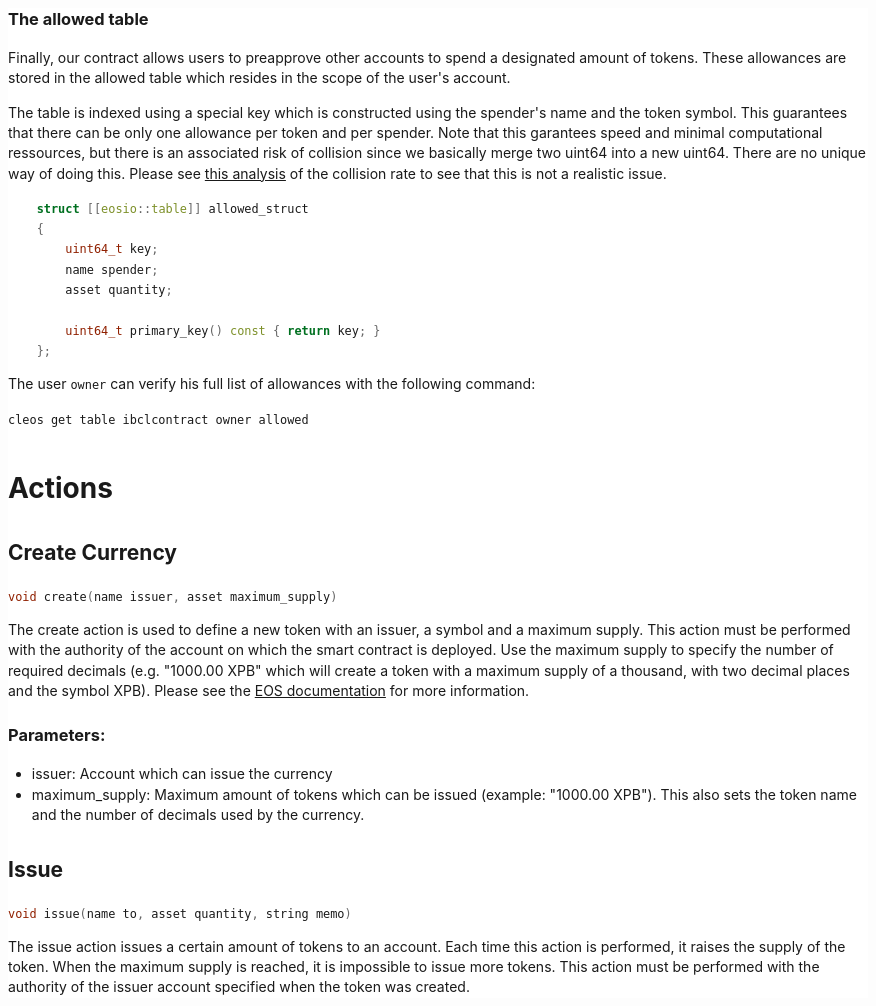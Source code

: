 ### The allowed table
Finally, our contract allows users to preapprove other accounts to spend a designated amount of tokens. These allowances are stored in the allowed table which resides in the scope of the user's account.  

The table is indexed using a special key which is constructed using the spender's name and the token symbol. This guarantees that there can be only one allowance per token and per spender.
Note that this garantees speed and minimal computational ressources, but there is an associated risk of collision since we basically merge two uint64 into a new uint64. There are no unique way of doing this. Please see [this analysis](./Notes_BasicContract.pdf) of the collision rate to see that this is not a realistic issue.

```c++
    struct [[eosio::table]] allowed_struct
    {
        uint64_t key;
        name spender;
        asset quantity;

        uint64_t primary_key() const { return key; }
    };
```
The user `owner` can verify his full list of allowances with the following command:
```bash
cleos get table ibclcontract owner allowed
```

# Actions

## Create Currency
```c++
void create(name issuer, asset maximum_supply)
```
The create action is used to define a new token with an issuer, a symbol and a maximum supply. This action must be performed with the authority of the account on which the smart contract is deployed. Use the maximum supply to specify the number of required decimals (e.g. "1000.00 XPB" which will create a token with a maximum supply of a thousand, with two decimal places and the symbol XPB). Please see the [EOS documentation](https://developers.eos.io/eosio-cpp/docs/introduction) for more information.

### Parameters:
* issuer: Account which can issue the currency
* maximum_supply: Maximum amount of tokens which can be issued (example: "1000.00 XPB"). This also sets the token name and the number of decimals used by the currency.

## Issue
```c++
void issue(name to, asset quantity, string memo)
```
The issue action issues a certain amount of tokens to an account. Each time this action is performed, it raises the supply of the token. When the maximum supply is reached, it is impossible to issue more tokens. This action must be performed with the authority of the issuer account specified when the token was created.
